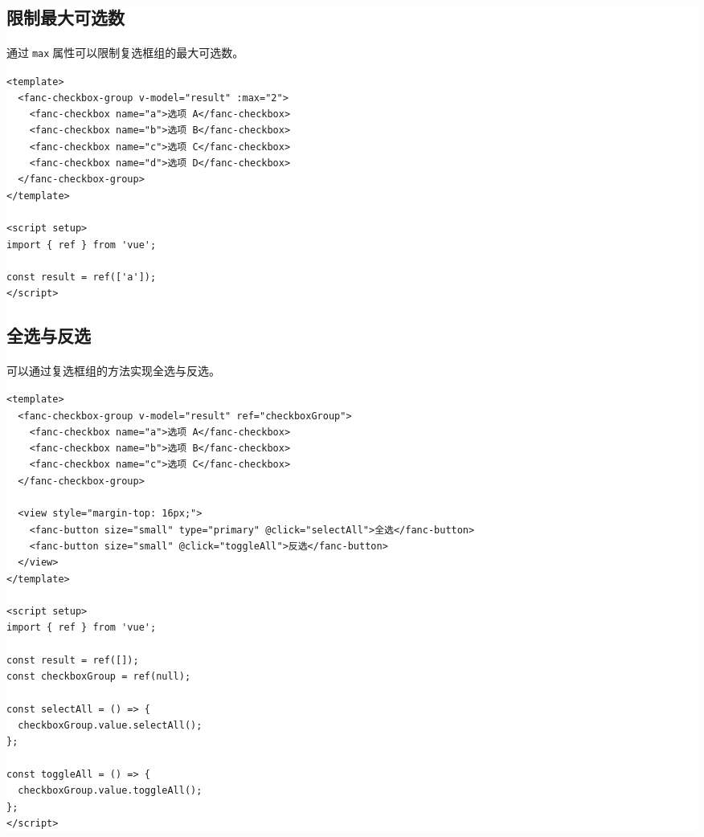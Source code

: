 ## 限制最大可选数

通过 `max` 属性可以限制复选框组的最大可选数。

```vue
<template>
  <fanc-checkbox-group v-model="result" :max="2">
    <fanc-checkbox name="a">选项 A</fanc-checkbox>
    <fanc-checkbox name="b">选项 B</fanc-checkbox>
    <fanc-checkbox name="c">选项 C</fanc-checkbox>
    <fanc-checkbox name="d">选项 D</fanc-checkbox>
  </fanc-checkbox-group>
</template>

<script setup>
import { ref } from 'vue';

const result = ref(['a']);
</script>
```

## 全选与反选

可以通过复选框组的方法实现全选与反选。

```vue
<template>
  <fanc-checkbox-group v-model="result" ref="checkboxGroup">
    <fanc-checkbox name="a">选项 A</fanc-checkbox>
    <fanc-checkbox name="b">选项 B</fanc-checkbox>
    <fanc-checkbox name="c">选项 C</fanc-checkbox>
  </fanc-checkbox-group>
  
  <view style="margin-top: 16px;">
    <fanc-button size="small" type="primary" @click="selectAll">全选</fanc-button>
    <fanc-button size="small" @click="toggleAll">反选</fanc-button>
  </view>
</template>

<script setup>
import { ref } from 'vue';

const result = ref([]);
const checkboxGroup = ref(null);

const selectAll = () => {
  checkboxGroup.value.selectAll();
};

const toggleAll = () => {
  checkboxGroup.value.toggleAll();
};
</script>
```
